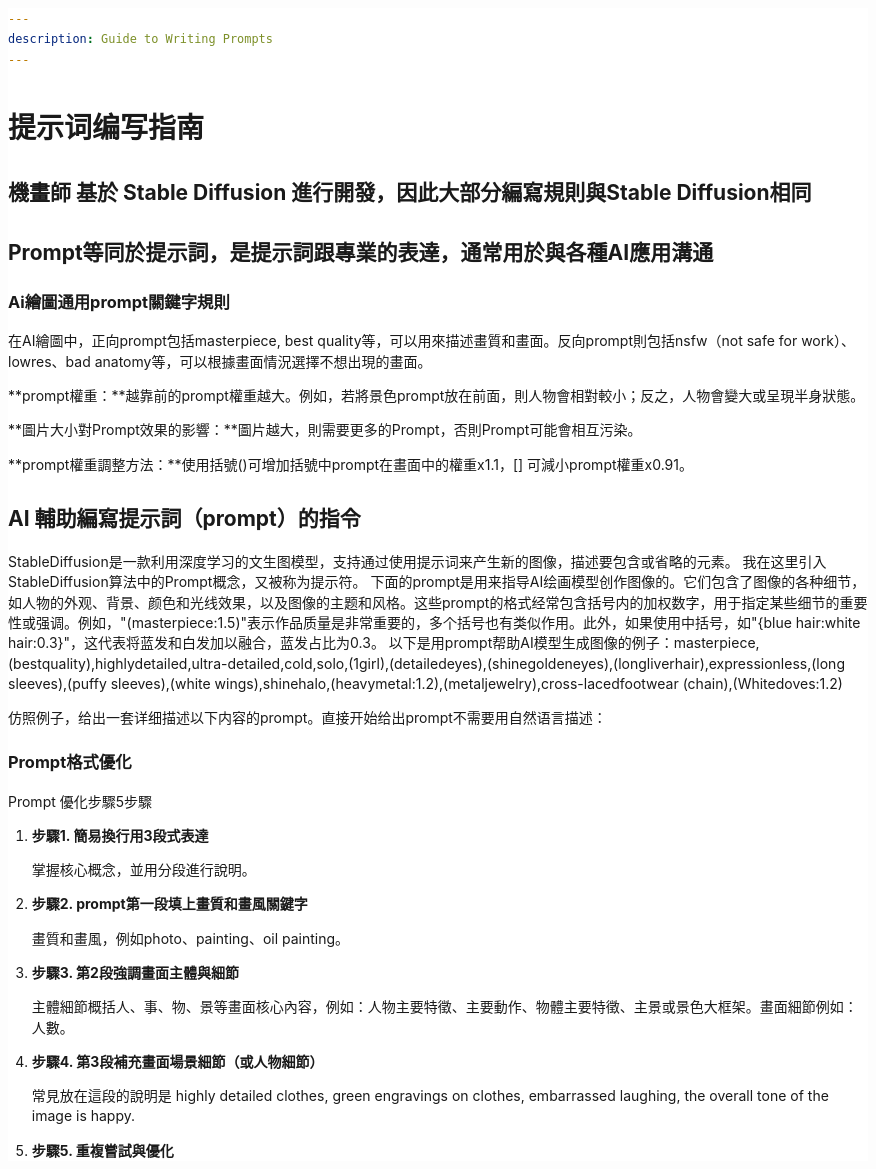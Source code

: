 ```yaml
---
description: Guide to Writing Prompts
---
```


# 提示词编写指南

## 機畫師 基於 Stable Diffusion 進行開發，因此大部分編寫規則與Stable Diffusion相同

## Prompt等同於提示詞，是提示詞跟專業的表達，通常用於與各種AI應用溝通

### Ai繪圖通用prompt關鍵字規則

在AI繪圖中，正向prompt包括masterpiece, best quality等，可以用來描述畫質和畫面。反向prompt則包括nsfw（not safe for work）、lowres、bad anatomy等，可以根據畫面情況選擇不想出現的畫面。

**prompt權重：**越靠前的prompt權重越大。例如，若將景色prompt放在前面，則人物會相對較小；反之，人物會變大或呈現半身狀態。

**圖片大小對Prompt效果的影響：**圖片越大，則需要更多的Prompt，否則Prompt可能會相互污染。

**prompt權重調整方法：**使用括號()可增加括號中prompt在畫面中的權重x1.1，\[] 可減小prompt權重x0.91。

## AI 輔助編寫提示詞（prompt）的指令

StableDiffusion是一款利用深度学习的文生图模型，支持通过使用提示词来产生新的图像，描述要包含或省略的元素。 我在这里引入StableDiffusion算法中的Prompt概念，又被称为提示符。 下面的prompt是用来指导AI绘画模型创作图像的。它们包含了图像的各种细节，如人物的外观、背景、颜色和光线效果，以及图像的主题和风格。这些prompt的格式经常包含括号内的加权数字，用于指定某些细节的重要性或强调。例如，"(masterpiece:1.5)"表示作品质量是非常重要的，多个括号也有类似作用。此外，如果使用中括号，如"{blue hair:white hair:0.3}"，这代表将蓝发和白发加以融合，蓝发占比为0.3。 以下是用prompt帮助AI模型生成图像的例子：masterpiece,(bestquality),highlydetailed,ultra-detailed,cold,solo,(1girl),(detailedeyes),(shinegoldeneyes),(longliverhair),expressionless,(long sleeves),(puffy sleeves),(white wings),shinehalo,(heavymetal:1.2),(metaljewelry),cross-lacedfootwear (chain),(Whitedoves:1.2)

仿照例子，给出一套详细描述以下内容的prompt。直接开始给出prompt不需要用自然语言描述：

### Prompt格式優化

Prompt 優化步驟5步驟

1.  **步驟1. 簡易換行用3段式表達**

    掌握核心概念，並用分段進行說明。
2.  **步驟2. prompt第一段填上畫質和畫風關鍵字**

    畫質和畫風，例如photo、painting、oil painting。
3.  **步驟3. 第2段強調畫面主體與細節**

    主體細節概括人、事、物、景等畫面核心內容，例如：人物主要特徵、主要動作、物體主要特徵、主景或景色大框架。畫面細節例如：人數。
4.  **步驟4. 第3段補充畫面場景細節（或人物細節）**

    常見放在這段的說明是 highly detailed clothes, green engravings on clothes, embarrassed laughing, the overall tone of the image is happy.
5.  **步驟5. 重複嘗試與優化**
